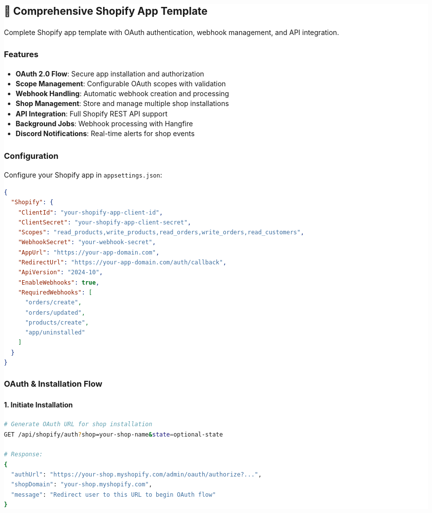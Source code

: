 ## 🛒 Comprehensive Shopify App Template

Complete Shopify app template with OAuth authentication, webhook management, and API integration.

### Features
- **OAuth 2.0 Flow**: Secure app installation and authorization
- **Scope Management**: Configurable OAuth scopes with validation
- **Webhook Handling**: Automatic webhook creation and processing
- **Shop Management**: Store and manage multiple shop installations
- **API Integration**: Full Shopify REST API support
- **Background Jobs**: Webhook processing with Hangfire
- **Discord Notifications**: Real-time alerts for shop events

### Configuration
Configure your Shopify app in `appsettings.json`:
```json
{
  "Shopify": {
    "ClientId": "your-shopify-app-client-id",
    "ClientSecret": "your-shopify-app-client-secret",
    "Scopes": "read_products,write_products,read_orders,write_orders,read_customers",
    "WebhookSecret": "your-webhook-secret",
    "AppUrl": "https://your-app-domain.com",
    "RedirectUrl": "https://your-app-domain.com/auth/callback",
    "ApiVersion": "2024-10",
    "EnableWebhooks": true,
    "RequiredWebhooks": [
      "orders/create",
      "orders/updated", 
      "products/create",
      "app/uninstalled"
    ]
  }
}
```

### OAuth & Installation Flow

#### 1. Initiate Installation
```bash
# Generate OAuth URL for shop installation
GET /api/shopify/auth?shop=your-shop-name&state=optional-state

# Response:
{
  "authUrl": "https://your-shop.myshopify.com/admin/oauth/authorize?...",
  "shopDomain": "your-shop.myshopify.com",
  "message": "Redirect user to this URL to begin OAuth flow"
}
```
